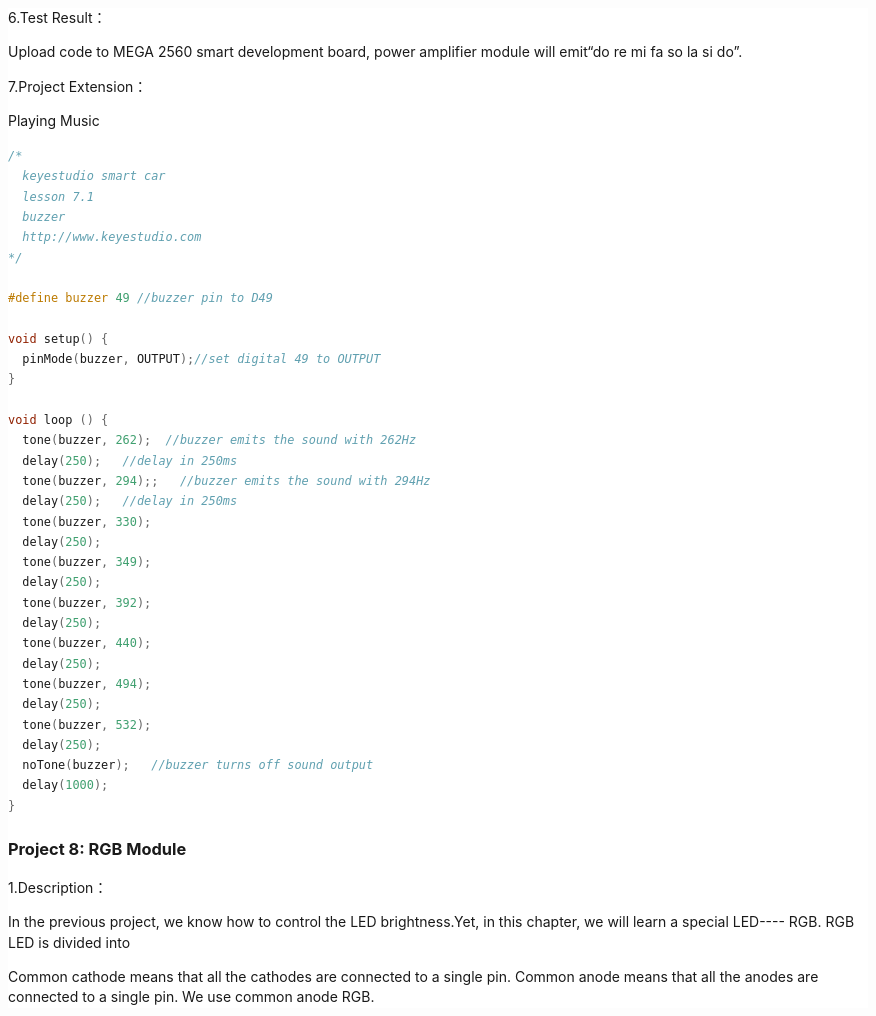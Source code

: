 6.Test Result：

Upload code to MEGA 2560 smart development board, power amplifier module will emit“do re mi fa so la si do”.

7.Project Extension：

Playing Music

```c
/*
  keyestudio smart car
  lesson 7.1
  buzzer
  http://www.keyestudio.com
*/

#define buzzer 49 //buzzer pin to D49

void setup() {
  pinMode(buzzer, OUTPUT);//set digital 49 to OUTPUT
}

void loop () {
  tone(buzzer, 262);  //buzzer emits the sound with 262Hz
  delay(250);   //delay in 250ms
  tone(buzzer, 294);;   //buzzer emits the sound with 294Hz
  delay(250);   //delay in 250ms
  tone(buzzer, 330);
  delay(250);
  tone(buzzer, 349);
  delay(250);
  tone(buzzer, 392);
  delay(250);
  tone(buzzer, 440);
  delay(250);
  tone(buzzer, 494);
  delay(250);
  tone(buzzer, 532);
  delay(250);
  noTone(buzzer);   //buzzer turns off sound output
  delay(1000);
}
```

### Project 8: RGB Module

1.Description：

In the previous project, we know how to control the LED brightness.Yet, in this chapter, we will learn a special LED---- RGB. RGB LED is divided into

Common cathode means that all the cathodes are connected to a single pin. Common anode means that all the anodes are connected to a single pin. We use common anode RGB.

